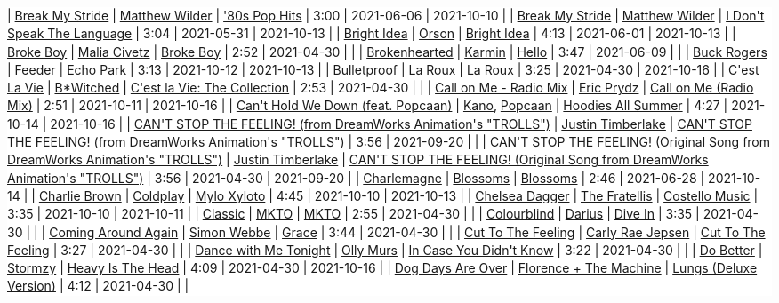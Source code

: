 | [Break My Stride](https://open.spotify.com/track/2ZqT3GcisHUBsEaqhLGHwU) | [Matthew Wilder](https://open.spotify.com/artist/3bmFPbLMiLxtR9tFrTcKcP) | ['80s Pop Hits](https://open.spotify.com/album/7xY34kpisIxOv8WMnNN8wg) | 3:00 | 2021-06-06 | 2021-10-10 |
| [Break My Stride](https://open.spotify.com/track/1mCsF9Tw4AkIZOjvZbZZdT) | [Matthew Wilder](https://open.spotify.com/artist/3bmFPbLMiLxtR9tFrTcKcP) | [I Don't Speak The Language](https://open.spotify.com/album/2coqGqbnSCAy740mClWesA) | 3:04 | 2021-05-31 | 2021-10-13 |
| [Bright Idea](https://open.spotify.com/track/2bNivLleNjHDgPonfchAfo) | [Orson](https://open.spotify.com/artist/5zgc8pooHxd4un0F49YaCJ) | [Bright Idea](https://open.spotify.com/album/3CbD5meaudNYNl42Ldw7Tp) | 4:13 | 2021-06-01 | 2021-10-13 |
| [Broke Boy](https://open.spotify.com/track/3838GU9hh6VrvDi1f8jaU9) | [Malia Civetz](https://open.spotify.com/artist/7yVXoYjAE7rrkQ28aGBgUo) | [Broke Boy](https://open.spotify.com/album/41JJ9tFO5YyZycfEUhzv0F) | 2:52 | 2021-04-30 |  |
| [Brokenhearted](https://open.spotify.com/track/4urcG6Nfubqsuqy3juMjBi) | [Karmin](https://open.spotify.com/artist/4M0DLz8te9Q1lNIXBBwvfG) | [Hello](https://open.spotify.com/album/7FbPwQGriWa8IT4u6RxjWK) | 3:47 | 2021-06-09 |  |
| [Buck Rogers](https://open.spotify.com/track/0ySYUxaTxfN8Kd6nuNY6bY) | [Feeder](https://open.spotify.com/artist/0ZZr6Y49NZWRJc0uCwqpMR) | [Echo Park](https://open.spotify.com/album/2AqgHBVRkki14FLTOK2eU7) | 3:13 | 2021-10-12 | 2021-10-13 |
| [Bulletproof](https://open.spotify.com/track/3kMrazSvILsgcwtidZd1Qd) | [La Roux](https://open.spotify.com/artist/3K2zB87GZv1krx031en5VA) | [La Roux](https://open.spotify.com/album/3CcCqXsbyjCDDSA3omcGoy) | 3:25 | 2021-04-30 | 2021-10-16 |
| [C'est La Vie](https://open.spotify.com/track/0P6CPJrNJ1Zt755CQTWg3S) | [B*Witched](https://open.spotify.com/artist/72eP0W3rIhkxd0NHGg4w4u) | [C'est la Vie: The Collection](https://open.spotify.com/album/1zrWYaf1JGvFpRLfp8nDyn) | 2:53 | 2021-04-30 |  |
| [Call on Me - Radio Mix](https://open.spotify.com/track/1xNcBAoUw8Hz6LqK2jt4Ff) | [Eric Prydz](https://open.spotify.com/artist/5sm0jQ1mq0dusiLtDJ2b4R) | [Call on Me (Radio Mix)](https://open.spotify.com/album/7thKR3tw162CqNqIRdwZ3z) | 2:51 | 2021-10-11 | 2021-10-16 |
| [Can't Hold We Down (feat. Popcaan)](https://open.spotify.com/track/78aWIBZMTcqg4mvPpUdhss) | [Kano](https://open.spotify.com/artist/50nN8IFD4xA67fI4jYbLV4), [Popcaan](https://open.spotify.com/artist/62DmErcU7dqZbJaDqwsqzR) | [Hoodies All Summer](https://open.spotify.com/album/0N6HQ1sWJTf4QJxipeEazS) | 4:27 | 2021-10-14 | 2021-10-16 |
| [CAN'T STOP THE FEELING! (from DreamWorks Animation's "TROLLS")](https://open.spotify.com/track/6JV2JOEocMgcZxYSZelKcc) | [Justin Timberlake](https://open.spotify.com/artist/31TPClRtHm23RisEBtV3X7) | [CAN'T STOP THE FEELING! (from DreamWorks Animation's "TROLLS")](https://open.spotify.com/album/40LbnfieVTWtHrK24WQeEB) | 3:56 | 2021-09-20 |  |
| [CAN'T STOP THE FEELING! (Original Song from DreamWorks Animation's "TROLLS")](https://open.spotify.com/track/6JV2JOEocMgcZxYSZelKcc) | [Justin Timberlake](https://open.spotify.com/artist/31TPClRtHm23RisEBtV3X7) | [CAN'T STOP THE FEELING! (Original Song from DreamWorks Animation's "TROLLS")](https://open.spotify.com/album/40LbnfieVTWtHrK24WQeEB) | 3:56 | 2021-04-30 | 2021-09-20 |
| [Charlemagne](https://open.spotify.com/track/7H5WVBQdSnJ1zmu8JoD6pg) | [Blossoms](https://open.spotify.com/artist/22RISwgVJyZu9lpqAcv1F5) | [Blossoms](https://open.spotify.com/album/7wCgsWaxfGis7NAHYn8JFk) | 2:46 | 2021-06-28 | 2021-10-14 |
| [Charlie Brown](https://open.spotify.com/track/1yqMgZNrevsWMLWfO2PRp5) | [Coldplay](https://open.spotify.com/artist/4gzpq5DPGxSnKTe4SA8HAU) | [Mylo Xyloto](https://open.spotify.com/album/2R7iJz5uaHjLEVnMkloO18) | 4:45 | 2021-10-10 | 2021-10-13 |
| [Chelsea Dagger](https://open.spotify.com/track/1bCmvezFg5MRcENzCGG1Cy) | [The Fratellis](https://open.spotify.com/artist/3M4ThdJR28z9eSMcQHAZ5G) | [Costello Music](https://open.spotify.com/album/7avNT7QnpWXl1Khqnsguaw) | 3:35 | 2021-10-10 | 2021-10-11 |
| [Classic](https://open.spotify.com/track/6FE2iI43OZnszFLuLtvvmg) | [MKTO](https://open.spotify.com/artist/2l35CQqtYRh3d8ZIiBep4v) | [MKTO](https://open.spotify.com/album/5IenxFp0vpnXBUxPcwJtbE) | 2:55 | 2021-04-30 |  |
| [Colourblind](https://open.spotify.com/track/4GPwz80qwxmxX2D2vujUnR) | [Darius](https://open.spotify.com/artist/5mP5Rp8gRkB3tdxl2g9Smg) | [Dive In](https://open.spotify.com/album/0CnOxHrPgaaAsqNjW8FIkG) | 3:35 | 2021-04-30 |  |
| [Coming Around Again](https://open.spotify.com/track/5TtVwJcuSfD188lRotJQKl) | [Simon Webbe](https://open.spotify.com/artist/3P6nMEGXn0hzBlMndKfLQH) | [Grace](https://open.spotify.com/album/1Yy2hYdcdqyp4R3sQHZmvi) | 3:44 | 2021-04-30 |  |
| [Cut To The Feeling](https://open.spotify.com/track/6EJiVf7U0p1BBfs0qqeb1f) | [Carly Rae Jepsen](https://open.spotify.com/artist/6sFIWsNpZYqfjUpaCgueju) | [Cut To The Feeling](https://open.spotify.com/album/6S9qcfPMsqtYQXVyeC7Hip) | 3:27 | 2021-04-30 |  |
| [Dance with Me Tonight](https://open.spotify.com/track/1FSWSs9CL01RCYxXtm08Rf) | [Olly Murs](https://open.spotify.com/artist/3whuHq0yGx60atvA2RCVRW) | [In Case You Didn't Know](https://open.spotify.com/album/2OvZ8JCShhvxNkptwoGjve) | 3:22 | 2021-04-30 |  |
| [Do Better](https://open.spotify.com/track/0nLfmQWIqjZkCQNhfP0EHv) | [Stormzy](https://open.spotify.com/artist/2SrSdSvpminqmStGELCSNd) | [Heavy Is The Head](https://open.spotify.com/album/3y4AaloFccKNLQcZNS9L8c) | 4:09 | 2021-04-30 | 2021-10-16 |
| [Dog Days Are Over](https://open.spotify.com/track/456WNXWhDwYOSf5SpTuqxd) | [Florence + The Machine](https://open.spotify.com/artist/1moxjboGR7GNWYIMWsRjgG) | [Lungs (Deluxe Version)](https://open.spotify.com/album/1rLLyY5p6HXNl2lKzINWp5) | 4:12 | 2021-04-30 |  |